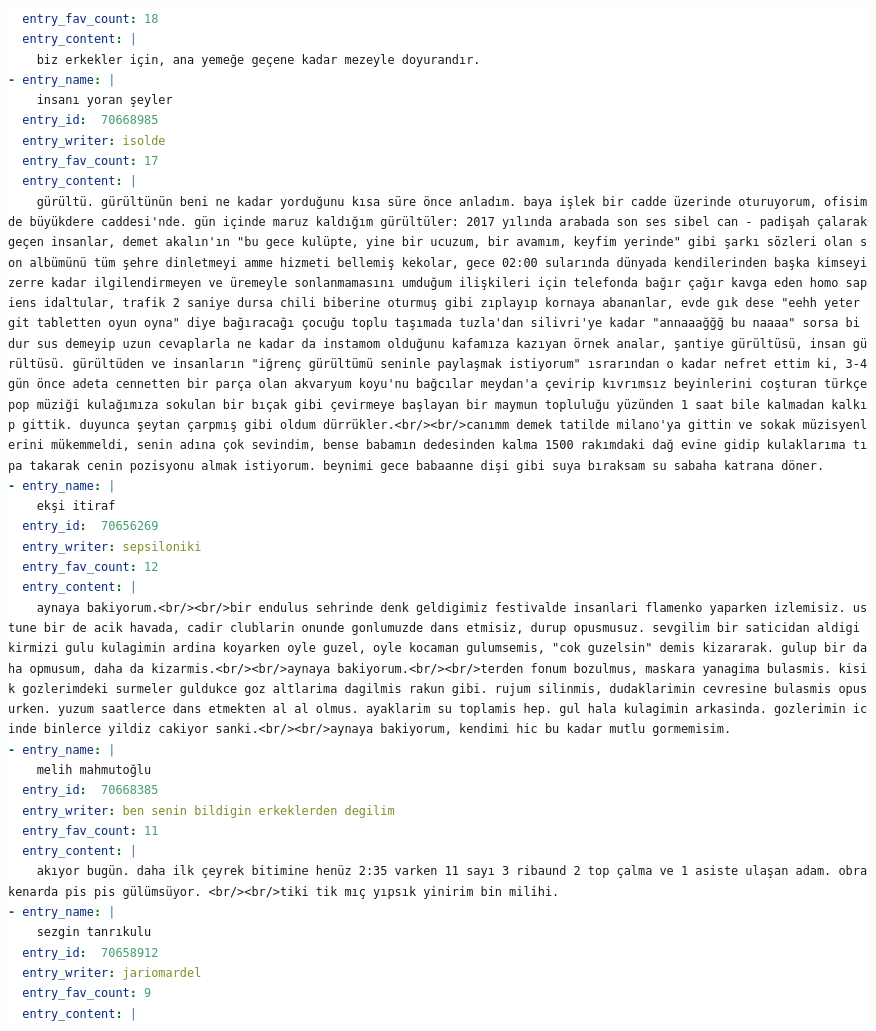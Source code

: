 ```yaml
  entry_fav_count: 18
  entry_content: |
    biz erkekler için, ana yemeğe geçene kadar mezeyle doyurandır.
- entry_name: |
    insanı yoran şeyler
  entry_id:  70668985
  entry_writer: isolde
  entry_fav_count: 17
  entry_content: |
    gürültü. gürültünün beni ne kadar yorduğunu kısa süre önce anladım. baya işlek bir cadde üzerinde oturuyorum, ofisim de büyükdere caddesi'nde. gün içinde maruz kaldığım gürültüler: 2017 yılında arabada son ses sibel can - padişah çalarak geçen insanlar, demet akalın'ın "bu gece kulüpte, yine bir ucuzum, bir avamım, keyfim yerinde" gibi şarkı sözleri olan son albümünü tüm şehre dinletmeyi amme hizmeti bellemiş kekolar, gece 02:00 sularında dünyada kendilerinden başka kimseyi zerre kadar ilgilendirmeyen ve üremeyle sonlanmamasını umduğum ilişkileri için telefonda bağır çağır kavga eden homo sapiens idaltular, trafik 2 saniye dursa chili biberine oturmuş gibi zıplayıp kornaya abananlar, evde gık dese "eehh yeter git tabletten oyun oyna" diye bağıracağı çocuğu toplu taşımada tuzla'dan silivri'ye kadar "annaaağğğ bu naaaa" sorsa bi dur sus demeyip uzun cevaplarla ne kadar da instamom olduğunu kafamıza kazıyan örnek analar, şantiye gürültüsü, insan gürültüsü. gürültüden ve insanların "iğrenç gürültümü seninle paylaşmak istiyorum" ısrarından o kadar nefret ettim ki, 3-4 gün önce adeta cennetten bir parça olan akvaryum koyu'nu bağcılar meydan'a çevirip kıvrımsız beyinlerini coşturan türkçe pop müziği kulağımıza sokulan bir bıçak gibi çevirmeye başlayan bir maymun topluluğu yüzünden 1 saat bile kalmadan kalkıp gittik. duyunca şeytan çarpmış gibi oldum dürrükler.<br/><br/>canımm demek tatilde milano'ya gittin ve sokak müzisyenlerini mükemmeldi, senin adına çok sevindim, bense babamın dedesinden kalma 1500 rakımdaki dağ evine gidip kulaklarıma tıpa takarak cenin pozisyonu almak istiyorum. beynimi gece babaanne dişi gibi suya bıraksam su sabaha katrana döner.
- entry_name: |
    ekşi itiraf
  entry_id:  70656269
  entry_writer: sepsiloniki
  entry_fav_count: 12
  entry_content: |
    aynaya bakiyorum.<br/><br/>bir endulus sehrinde denk geldigimiz festivalde insanlari flamenko yaparken izlemisiz. ustune bir de acik havada, cadir clublarin onunde gonlumuzde dans etmisiz, durup opusmusuz. sevgilim bir saticidan aldigi kirmizi gulu kulagimin ardina koyarken oyle guzel, oyle kocaman gulumsemis, "cok guzelsin" demis kizararak. gulup bir daha opmusum, daha da kizarmis.<br/><br/>aynaya bakiyorum.<br/><br/>terden fonum bozulmus, maskara yanagima bulasmis. kisik gozlerimdeki surmeler guldukce goz altlarima dagilmis rakun gibi. rujum silinmis, dudaklarimin cevresine bulasmis opusurken. yuzum saatlerce dans etmekten al al olmus. ayaklarim su toplamis hep. gul hala kulagimin arkasinda. gozlerimin icinde binlerce yildiz cakiyor sanki.<br/><br/>aynaya bakiyorum, kendimi hic bu kadar mutlu gormemisim.
- entry_name: |
    melih mahmutoğlu
  entry_id:  70668385
  entry_writer: ben senin bildigin erkeklerden degilim
  entry_fav_count: 11
  entry_content: |
    akıyor bugün. daha ilk çeyrek bitimine henüz 2:35 varken 11 sayı 3 ribaund 2 top çalma ve 1 asiste ulaşan adam. obra kenarda pis pis gülümsüyor. <br/><br/>tiki tik mıç yıpsık yinirim bin milihi.
- entry_name: |
    sezgin tanrıkulu
  entry_id:  70658912
  entry_writer: jariomardel
  entry_fav_count: 9
  entry_content: |
```